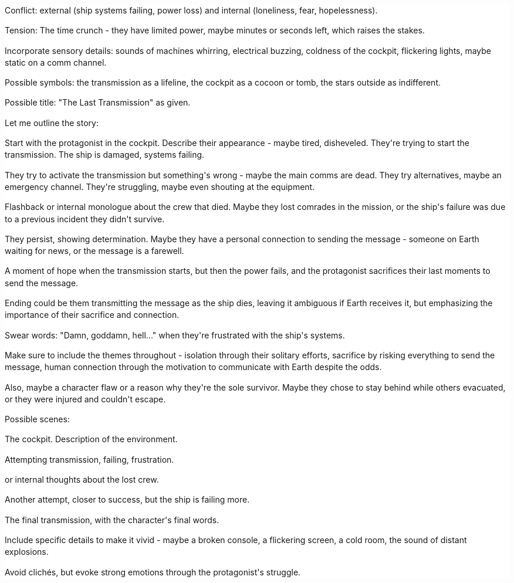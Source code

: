 Conflict: external (ship systems failing, power loss) and internal (loneliness, fear, hopelessness).

Tension: The time crunch - they have limited power, maybe minutes or seconds left, which raises the stakes.

Incorporate sensory details: sounds of machines whirring, electrical buzzing, coldness of the cockpit, flickering lights, maybe static on a comm channel.

Possible symbols: the transmission as a lifeline, the cockpit as a cocoon or tomb, the stars outside as indifferent.

Possible title: "The Last Transmission" as given.

Let me outline the story:

Start with the protagonist in the cockpit. Describe their appearance - maybe tired, disheveled. They're trying to start the transmission. The ship is damaged, systems failing.

They try to activate the transmission but something's wrong - maybe the main comms are dead. They try alternatives, maybe an emergency channel. They're struggling, maybe even shouting at the equipment.

Flashback or internal monologue about the crew that died. Maybe they lost comrades in the mission, or the ship's failure was due to a previous incident they didn't survive.

They persist, showing determination. Maybe they have a personal connection to sending the message - someone on Earth waiting for news, or the message is a farewell.

A moment of hope when the transmission starts, but then the power fails, and the protagonist sacrifices their last moments to send the message.

Ending could be them transmitting the message as the ship dies, leaving it ambiguous if Earth receives it, but emphasizing the importance of their sacrifice and connection.

Swear words: "Damn, goddamn, hell..." when they're frustrated with the ship's systems.

Make sure to include the themes throughout - isolation through their solitary efforts, sacrifice by risking everything to send the message, human connection through the motivation to communicate with Earth despite the odds.

Also, maybe a character flaw or a reason why they're the sole survivor. Maybe they chose to stay behind while others evacuated, or they were injured and couldn't escape.

Possible scenes:

The cockpit. Description of the environment.

Attempting transmission, failing, frustration.

or internal thoughts about the lost crew.

Another attempt, closer to success, but the ship is failing more.

The final transmission, with the character's final words.

Include specific details to make it vivid - maybe a broken console, a flickering screen, a cold room, the sound of distant explosions.

Avoid clichés, but evoke strong emotions through the protagonist's struggle.
